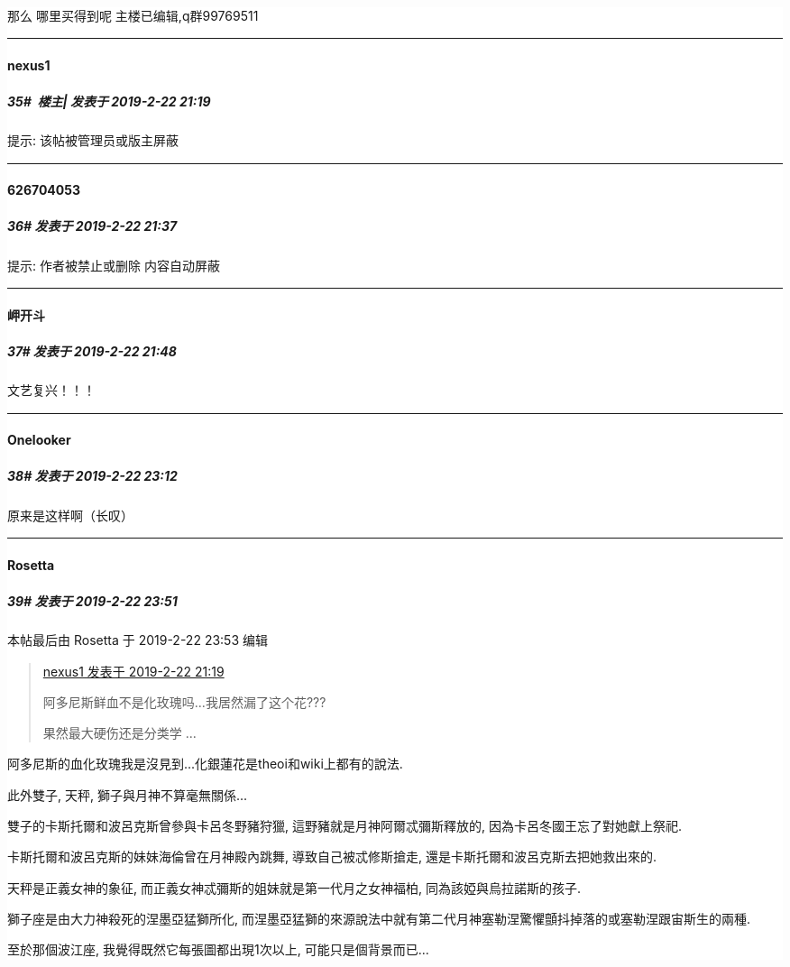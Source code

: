 那么 哪里买得到呢</blockquote>
主楼已编辑,q群99769511

*****

####  nexus1  
##### 35#         楼主| 发表于 2019-2-22 21:19

提示: 该帖被管理员或版主屏蔽

*****

####  626704053  
##### 36#       发表于 2019-2-22 21:37

提示: 作者被禁止或删除 内容自动屏蔽

*****

####  岬开斗  
##### 37#       发表于 2019-2-22 21:48

文艺复兴！！！

*****

####  Onelooker  
##### 38#       发表于 2019-2-22 23:12

原来是这样啊（长叹）

*****

####  Rosetta  
##### 39#       发表于 2019-2-22 23:51

 本帖最后由 Rosetta 于 2019-2-22 23:53 编辑 
<blockquote><a href="httphttps://bbs.saraba1st.com/2b/forum.php?mod=redirect&amp;goto=findpost&amp;pid=42690712&amp;ptid=1812412" target="_blank">nexus1 发表于 2019-2-22 21:19</a>

阿多尼斯鲜血不是化玫瑰吗...我居然漏了这个花???

果然最大硬伤还是分类学 ...</blockquote>

阿多尼斯的血化玫瑰我是沒見到...化銀蓮花是theoi和wiki上都有的說法.

此外雙子, 天秤, 獅子與月神不算毫無關係...

雙子的卡斯托爾和波呂克斯曾參與卡呂冬野豬狩獵, 這野豬就是月神阿爾忒彌斯釋放的, 因為卡呂冬國王忘了對她獻上祭祀.

卡斯托爾和波呂克斯的妹妹海倫曾在月神殿內跳舞, 導致自己被忒修斯搶走, 還是卡斯托爾和波呂克斯去把她救出來的.

天秤是正義女神的象征, 而正義女神忒彌斯的姐妹就是第一代月之女神福柏, 同為該婭與烏拉諾斯的孩子.

獅子座是由大力神殺死的涅墨亞猛獅所化, 而涅墨亞猛獅的來源說法中就有第二代月神塞勒涅驚懼顫抖掉落的或塞勒涅跟宙斯生的兩種.

至於那個波江座, 我覺得既然它每張圖都出現1次以上, 可能只是個背景而已...
